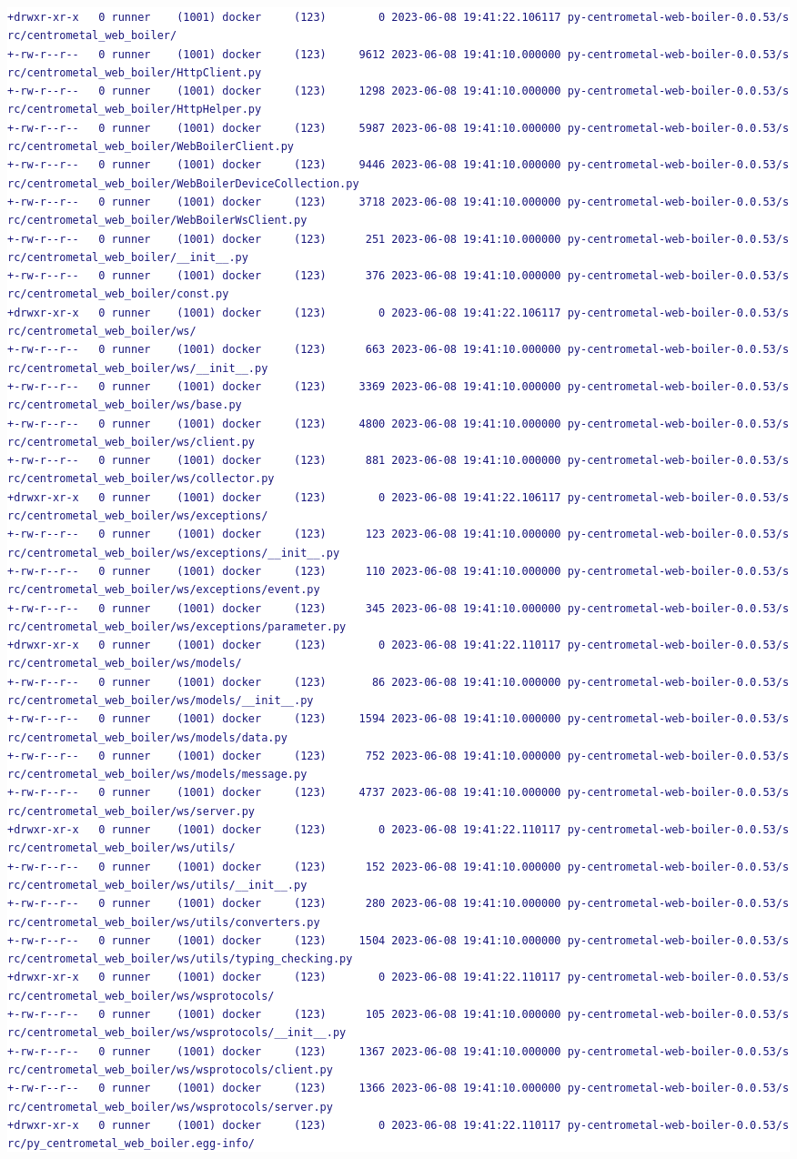 ```diff
+drwxr-xr-x   0 runner    (1001) docker     (123)        0 2023-06-08 19:41:22.106117 py-centrometal-web-boiler-0.0.53/src/centrometal_web_boiler/
+-rw-r--r--   0 runner    (1001) docker     (123)     9612 2023-06-08 19:41:10.000000 py-centrometal-web-boiler-0.0.53/src/centrometal_web_boiler/HttpClient.py
+-rw-r--r--   0 runner    (1001) docker     (123)     1298 2023-06-08 19:41:10.000000 py-centrometal-web-boiler-0.0.53/src/centrometal_web_boiler/HttpHelper.py
+-rw-r--r--   0 runner    (1001) docker     (123)     5987 2023-06-08 19:41:10.000000 py-centrometal-web-boiler-0.0.53/src/centrometal_web_boiler/WebBoilerClient.py
+-rw-r--r--   0 runner    (1001) docker     (123)     9446 2023-06-08 19:41:10.000000 py-centrometal-web-boiler-0.0.53/src/centrometal_web_boiler/WebBoilerDeviceCollection.py
+-rw-r--r--   0 runner    (1001) docker     (123)     3718 2023-06-08 19:41:10.000000 py-centrometal-web-boiler-0.0.53/src/centrometal_web_boiler/WebBoilerWsClient.py
+-rw-r--r--   0 runner    (1001) docker     (123)      251 2023-06-08 19:41:10.000000 py-centrometal-web-boiler-0.0.53/src/centrometal_web_boiler/__init__.py
+-rw-r--r--   0 runner    (1001) docker     (123)      376 2023-06-08 19:41:10.000000 py-centrometal-web-boiler-0.0.53/src/centrometal_web_boiler/const.py
+drwxr-xr-x   0 runner    (1001) docker     (123)        0 2023-06-08 19:41:22.106117 py-centrometal-web-boiler-0.0.53/src/centrometal_web_boiler/ws/
+-rw-r--r--   0 runner    (1001) docker     (123)      663 2023-06-08 19:41:10.000000 py-centrometal-web-boiler-0.0.53/src/centrometal_web_boiler/ws/__init__.py
+-rw-r--r--   0 runner    (1001) docker     (123)     3369 2023-06-08 19:41:10.000000 py-centrometal-web-boiler-0.0.53/src/centrometal_web_boiler/ws/base.py
+-rw-r--r--   0 runner    (1001) docker     (123)     4800 2023-06-08 19:41:10.000000 py-centrometal-web-boiler-0.0.53/src/centrometal_web_boiler/ws/client.py
+-rw-r--r--   0 runner    (1001) docker     (123)      881 2023-06-08 19:41:10.000000 py-centrometal-web-boiler-0.0.53/src/centrometal_web_boiler/ws/collector.py
+drwxr-xr-x   0 runner    (1001) docker     (123)        0 2023-06-08 19:41:22.106117 py-centrometal-web-boiler-0.0.53/src/centrometal_web_boiler/ws/exceptions/
+-rw-r--r--   0 runner    (1001) docker     (123)      123 2023-06-08 19:41:10.000000 py-centrometal-web-boiler-0.0.53/src/centrometal_web_boiler/ws/exceptions/__init__.py
+-rw-r--r--   0 runner    (1001) docker     (123)      110 2023-06-08 19:41:10.000000 py-centrometal-web-boiler-0.0.53/src/centrometal_web_boiler/ws/exceptions/event.py
+-rw-r--r--   0 runner    (1001) docker     (123)      345 2023-06-08 19:41:10.000000 py-centrometal-web-boiler-0.0.53/src/centrometal_web_boiler/ws/exceptions/parameter.py
+drwxr-xr-x   0 runner    (1001) docker     (123)        0 2023-06-08 19:41:22.110117 py-centrometal-web-boiler-0.0.53/src/centrometal_web_boiler/ws/models/
+-rw-r--r--   0 runner    (1001) docker     (123)       86 2023-06-08 19:41:10.000000 py-centrometal-web-boiler-0.0.53/src/centrometal_web_boiler/ws/models/__init__.py
+-rw-r--r--   0 runner    (1001) docker     (123)     1594 2023-06-08 19:41:10.000000 py-centrometal-web-boiler-0.0.53/src/centrometal_web_boiler/ws/models/data.py
+-rw-r--r--   0 runner    (1001) docker     (123)      752 2023-06-08 19:41:10.000000 py-centrometal-web-boiler-0.0.53/src/centrometal_web_boiler/ws/models/message.py
+-rw-r--r--   0 runner    (1001) docker     (123)     4737 2023-06-08 19:41:10.000000 py-centrometal-web-boiler-0.0.53/src/centrometal_web_boiler/ws/server.py
+drwxr-xr-x   0 runner    (1001) docker     (123)        0 2023-06-08 19:41:22.110117 py-centrometal-web-boiler-0.0.53/src/centrometal_web_boiler/ws/utils/
+-rw-r--r--   0 runner    (1001) docker     (123)      152 2023-06-08 19:41:10.000000 py-centrometal-web-boiler-0.0.53/src/centrometal_web_boiler/ws/utils/__init__.py
+-rw-r--r--   0 runner    (1001) docker     (123)      280 2023-06-08 19:41:10.000000 py-centrometal-web-boiler-0.0.53/src/centrometal_web_boiler/ws/utils/converters.py
+-rw-r--r--   0 runner    (1001) docker     (123)     1504 2023-06-08 19:41:10.000000 py-centrometal-web-boiler-0.0.53/src/centrometal_web_boiler/ws/utils/typing_checking.py
+drwxr-xr-x   0 runner    (1001) docker     (123)        0 2023-06-08 19:41:22.110117 py-centrometal-web-boiler-0.0.53/src/centrometal_web_boiler/ws/wsprotocols/
+-rw-r--r--   0 runner    (1001) docker     (123)      105 2023-06-08 19:41:10.000000 py-centrometal-web-boiler-0.0.53/src/centrometal_web_boiler/ws/wsprotocols/__init__.py
+-rw-r--r--   0 runner    (1001) docker     (123)     1367 2023-06-08 19:41:10.000000 py-centrometal-web-boiler-0.0.53/src/centrometal_web_boiler/ws/wsprotocols/client.py
+-rw-r--r--   0 runner    (1001) docker     (123)     1366 2023-06-08 19:41:10.000000 py-centrometal-web-boiler-0.0.53/src/centrometal_web_boiler/ws/wsprotocols/server.py
+drwxr-xr-x   0 runner    (1001) docker     (123)        0 2023-06-08 19:41:22.110117 py-centrometal-web-boiler-0.0.53/src/py_centrometal_web_boiler.egg-info/
```
